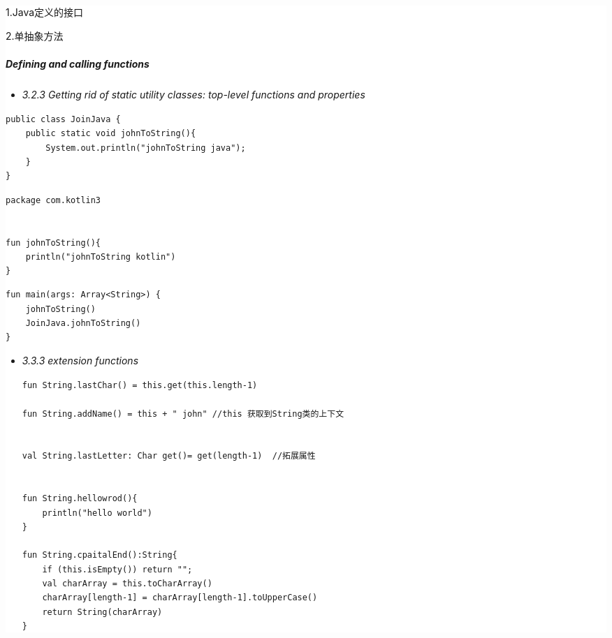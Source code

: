 

1.Java定义的接口

2.单抽象方法



##### Defining and calling functions

* *3.2.3 Getting rid of static utility classes: top-level functions and properties*

```
public class JoinJava {
    public static void johnToString(){
        System.out.println("johnToString java");
    }
}
```

```
package com.kotlin3


fun johnToString(){
    println("johnToString kotlin")
}
```



```
fun main(args: Array<String>) {
    johnToString()
    JoinJava.johnToString()
}
```



* *3.3.3 extension functions*

  ```
  fun String.lastChar() = this.get(this.length-1)
  
  fun String.addName() = this + " john"	//this 获取到String类的上下文
  
  
  val String.lastLetter: Char get()= get(length-1)  //拓展属性
  
  
  fun String.hellowrod(){
      println("hello world")
  }
  
  fun String.cpaitalEnd():String{
      if (this.isEmpty()) return "";
      val charArray = this.toCharArray()
      charArray[length-1] = charArray[length-1].toUpperCase()
      return String(charArray)
  }
  ```
